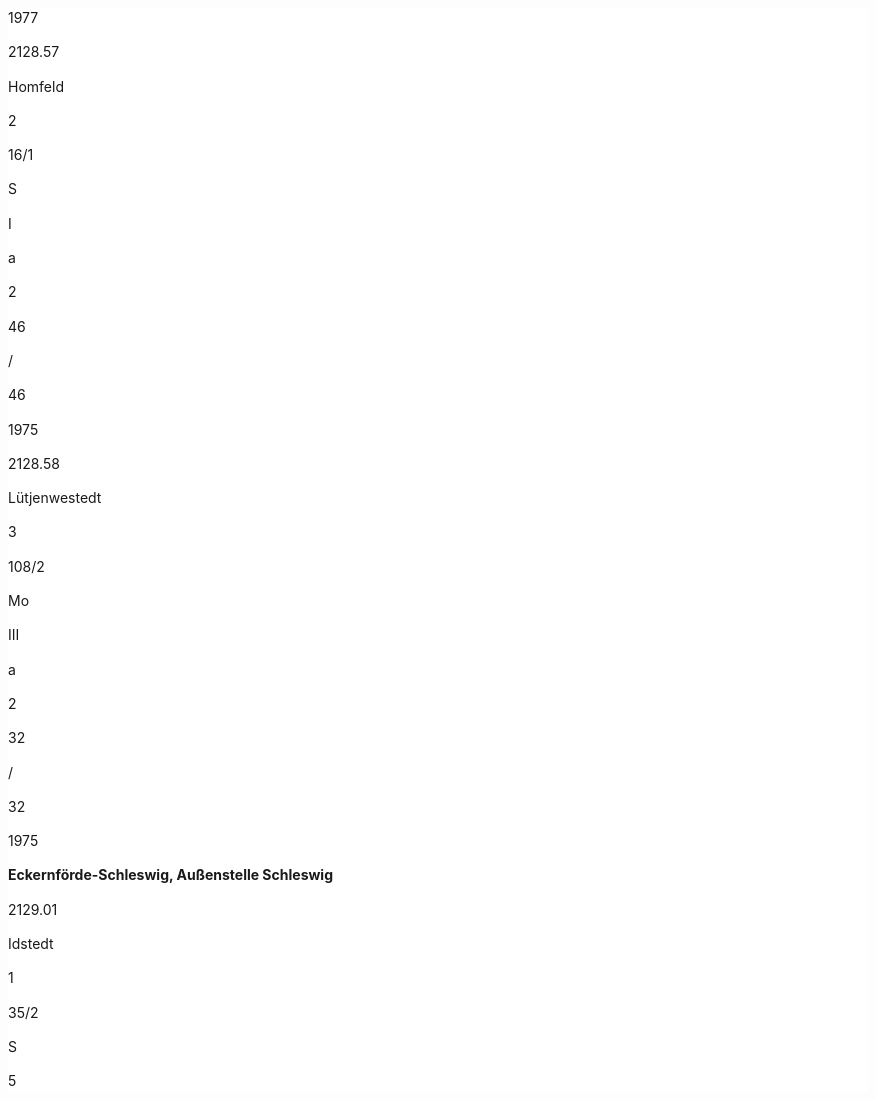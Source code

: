 1977

2128.57

Homfeld

2

16/1

S

I

a

2

46

/

46

1975

2128.58

Lütjenwestedt

3

108/2

Mo

III

a

2

32

/

32

1975

**Eckernförde-Schleswig,
Außenstelle Schleswig**

2129.01

Idstedt

1

35/2

S

5

